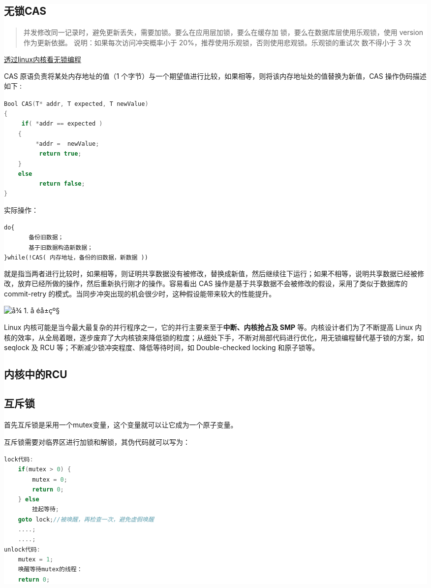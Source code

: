 ## 无锁CAS

> 并发修改同一记录时，避免更新丢失，需要加锁。要么在应用层加锁，要么在缓存加
> 锁，要么在数据库层使用乐观锁，使用 version 作为更新依据。
> 说明：如果每次访问冲突概率小于 20%，推荐使用乐观锁，否则使用悲观锁。乐观锁的重试次
> 数不得小于 3 次

 [透过linux内核看无锁编程]( https://www.ibm.com/developerworks/cn/linux/l-cn-lockfree/index.html )

CAS 原语负责将某处内存地址的值（1 个字节）与一个期望值进行比较，如果相等，则将该内存地址处的值替换为新值，CAS 操作伪码描述如下 :

```c
Bool CAS(T* addr, T expected, T newValue) 
{ 
     if( *addr == expected ) 
    { 
         *addr =  newValue; 
          return true; 
    } 
    else 
          return false; 
}
```

实际操作：

```
do{ 
       备份旧数据；
       基于旧数据构造新数据；
}while(!CAS( 内存地址，备份的旧数据，新数据 ))
```

 就是指当两者进行比较时，如果相等，则证明共享数据没有被修改，替换成新值，然后继续往下运行；如果不相等，说明共享数据已经被修改，放弃已经所做的操作，然后重新执行刚才的操作。容易看出 CAS 操作是基于共享数据不会被修改的假设，采用了类似于数据库的 commit-retry 的模式。当同步冲突出现的机会很少时，这种假设能带来较大的性能提升。 

 ![å¾ 1. å éå±çº§](D:\A_目标！！！\笔记\网络编程\pic\image001.jpg) 

 Linux 内核可能是当今最大最复杂的并行程序之一，它的并行主要来至于**中断、内核抢占及 SMP** 等。内核设计者们为了不断提高 Linux 内核的效率，从全局着眼，逐步废弃了大内核锁来降低锁的粒度；从细处下手，不断对局部代码进行优化，用无锁编程替代基于锁的方案，如 seqlock 及 RCU 等；不断减少锁冲突程度、降低等待时间，如 Double-checked locking 和原子锁等。 

## 内核中的RCU



## 互斥锁

首先互斥锁是采用一个mutex变量，这个变量就可以让它成为一个原子变量。

互斥锁需要对临界区进行加锁和解锁，其伪代码就可以写为：

```c
lock代码:
	if(mutex > 0) {
        mutex = 0;
        return 0;
    } else 
        挂起等待;
    goto lock;//被唤醒，再检查一次，避免虚假唤醒
    ....;
	....;
unlock代码:
	mutex = 1;
    唤醒等待mutex的线程：
    return 0;
```
